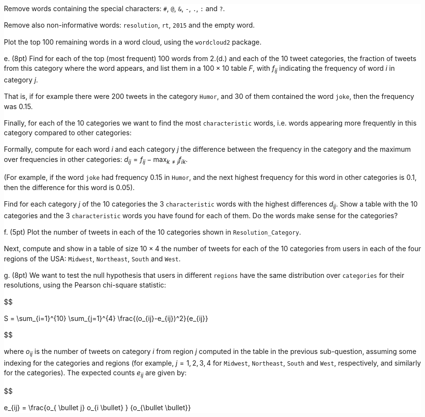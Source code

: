 Remove words containing the special characters: `#`, `@`, `&`, `-`, `.`, `:` and `?`. <br>

Remove also non-informative words: `resolution`, `rt`, `2015` and the empty word. <br>

Plot the top $100$ remaining words in a word cloud, using the `wordcloud2` package. <br>





e. (8pt) Find for each of the top (most frequent) $100$ words from 2.(d.) and each of the $10$ tweet categories, the fraction of tweets from this category where the word appears, and list them in a $100 \times 10$ table $F$, with $f_{ij}$ indicating the frequency of word $i$ in category $j$. <br>

That is, if for example there were $200$ tweets in the category `Humor`, and $30$ of them contained the word `joke`, then the frequency was $0.15$. <br>

Finally, for each of the $10$ categories we want to find the most `characteristic` words, i.e. words appearing more frequently in this category compared to other categories: <br>

Formally, compute for each word $i$ and each category $j$ the difference between the frequency in the category and the maximum over frequencies in other categories: $d_{ij} = f_{ij} - \max_{k \neq j} f_{ik}$.

(For example, if the word `joke` had frequency $0.15$ in `Humor`, and the next highest frequency for this word in other categories is $0.1$, then the difference for this word is $0.05$).

Find for each category $j$ of the $10$ categories the $3$ `characteristic` words with the highest differences $d_{ij}$. Show a table with the $10$ categories and the $3$ `characteristic` words you have found for each of them. Do the words make sense for the categories? 





f. (5pt) Plot the number of tweets in each of the $10$ categories shown in `Resolution_Category`. <br>

Next, compute and show in a table of size $10 \times 4$ the number of tweets for each of the $10$ categories from users in each of the four regions of the USA: `Midwest`, `Northeast`, `South` and `West`. 







g. (8pt) We want to test the null hypothesis that users in different `regions`  have the same distribution over `categories` for their resolutions, using the Pearson chi-square statistic: 

$$

S = \sum_{i=1}^{10} \sum_{j=1}^{4} \frac{(o_{ij}-e_{ij})^2}{e_{ij}}

$$

where $o_{ij}$ is the number of tweets on category $i$ from region $j$ computed in the table in the previous sub-question, assuming some indexing for the categories and regions (for example, $j=1,2,3,4$ for `Midwest`, `Northeast`, `South` and `West`, respectively, and similarly for the categories). The expected counts $e_{ij}$ are given by: 

$$

e_{ij} = \frac{o_{ \bullet j} o_{i \bullet}  }  {o_{\bullet \bullet}}
